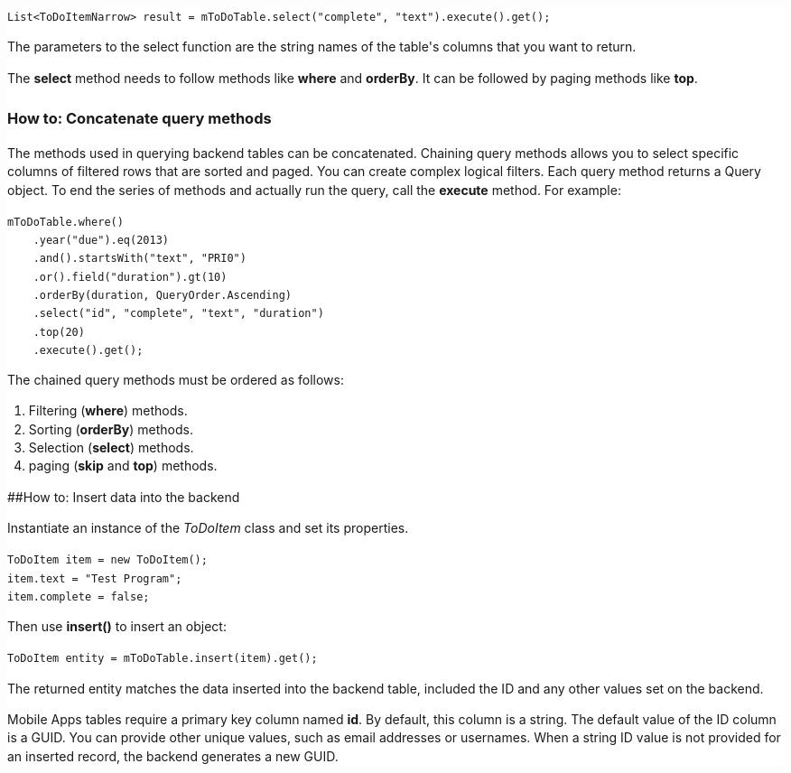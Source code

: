 	List<ToDoItemNarrow> result = mToDoTable.select("complete", "text").execute().get();

The parameters to the select function are the string names of the table's columns that you want to return.

The **select** method needs to follow methods like **where** and **orderBy**. It can 
be followed by paging methods like **top**.

### <a name="chaining"></a>How to: Concatenate query methods

The methods used in querying backend tables can be concatenated. Chaining query methods allows you to select 
specific columns of filtered rows that are sorted and paged. You can create complex logical filters.
Each query method returns a Query object. To end the series of methods and actually run the query, call the 
**execute** method. For example:

	mToDoTable.where()
        .year("due").eq(2013)
		.and().startsWith("text", "PRI0")
		.or().field("duration").gt(10)
		.orderBy(duration, QueryOrder.Ascending)
        .select("id", "complete", "text", "duration")
        .top(20)
		.execute().get();

The chained query methods must be ordered as follows:

1. Filtering (**where**) methods.
2. Sorting (**orderBy**) methods.
3. Selection (**select**) methods.
4. paging (**skip** and **top**) methods.

##<a name="inserting"></a>How to: Insert data into the backend

Instantiate an instance of the *ToDoItem* class and set its properties.

	ToDoItem item = new ToDoItem();
	item.text = "Test Program";
	item.complete = false;

Then use **insert()** to insert an object:

	ToDoItem entity = mToDoTable.insert(item).get();

The returned entity matches the data inserted into the backend table, included the ID and any other values set 
on the backend.

Mobile Apps tables require a primary key column named **id**. By default, this column is a string. The default 
value of the ID column is a GUID.  You can provide other unique values, such as email addresses or usernames. When 
a string ID value is not provided for an inserted record, the backend generates a new GUID.
